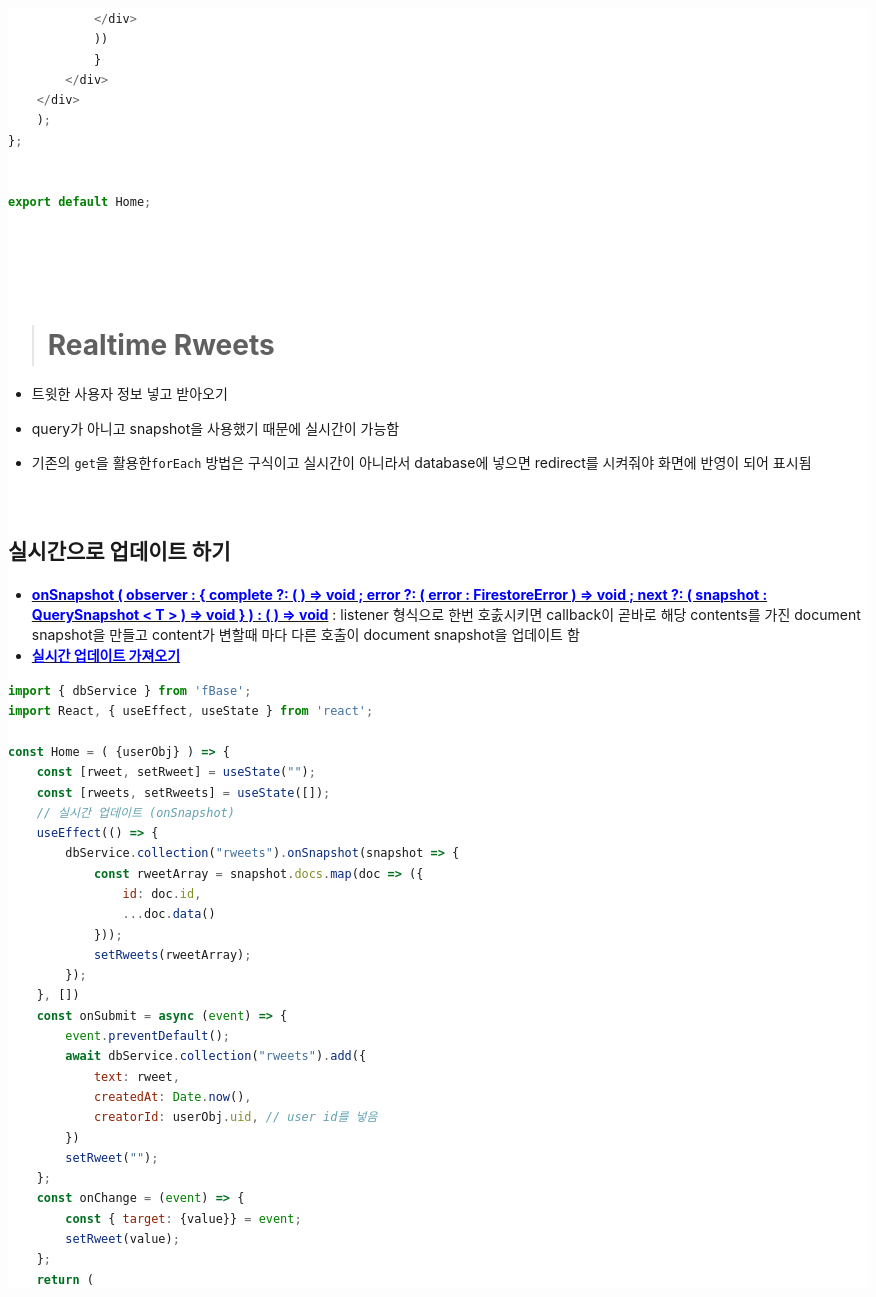 ``` js
            </div>
            ))
            } 
        </div>
    </div>
    ); 
}; 

    
export default Home; 
```

<br>
<br>
<br>

># Realtime Rweets

- 트윗한 사용자 정보 넣고 받아오기
- query가 아니고 snapshot을 사용했기 때문에 실시간이 가능함

- 기존의 `get`을 활용한`forEach` 방법은 구식이고 실시간이 아니라서 database에 넣으면 redirect를 시켜줘야 화면에 반영이 되어 표시됨

<br>

## 실시간으로 업데이트 하기

- [**<span style="color: blue">onSnapshot ( observer :  { complete ?: ( ) => void ; error ?: ( error :  FirestoreError ) => void ; next ?: ( snapshot :  QuerySnapshot < T > ) => void } ) : ( ) => void</span>**](https://firebase.google.com/docs/reference/js/firebase.firestore.CollectionReference#onsnapshot) : listener 형식으로 한번 호춠시키면 callback이 곧바로 해당 contents를 가진 document snapshot을 만들고 content가 변할때 마다 다른 호출이 document snapshot을 업데이트 함
- [**<span style="color: blue">실시간 업데이트 가져오기</span>**](https://firebase.google.com/docs/firestore/query-data/listen?hl=ko#web_6)

```js
import { dbService } from 'fBase';
import React, { useEffect, useState } from 'react';

const Home = ( {userObj} ) => {
    const [rweet, setRweet] = useState("");
    const [rweets, setRweets] = useState([]);
    // 실시간 업데이트 (onSnapshot)
    useEffect(() => {
        dbService.collection("rweets").onSnapshot(snapshot => {
            const rweetArray = snapshot.docs.map(doc => ({
                id: doc.id,
                ...doc.data()
            }));
            setRweets(rweetArray);
        });
    }, [])
    const onSubmit = async (event) => {
        event.preventDefault();
        await dbService.collection("rweets").add({ 
            text: rweet,
            createdAt: Date.now(),
            creatorId: userObj.uid, // user id를 넣음
        })
        setRweet("");
    };
    const onChange = (event) => {
        const { target: {value}} = event;
        setRweet(value);
    }; 
    return (
```